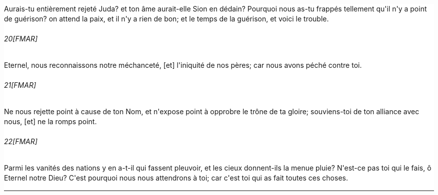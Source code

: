 Aurais-tu entièrement rejeté Juda? et ton âme aurait-elle Sion en dédain? Pourquoi nous as-tu frappés tellement qu'il n'y a point de guérison? on attend la paix, et il n'y a rien de bon; et le temps de la guérison, et voici le trouble.
###### 20[FMAR]
Eternel, nous reconnaissons notre méchanceté, [et] l'iniquité de nos pères; car nous avons péché contre toi.
###### 21[FMAR]
Ne nous rejette point à cause de ton Nom, et n'expose point à opprobre le trône de ta gloire; souviens-toi de ton alliance avec nous, [et] ne la romps point.
###### 22[FMAR]
Parmi les vanités des nations y en a-t-il qui fassent pleuvoir, et les cieux donnent-ils la menue pluie? N'est-ce pas toi qui le fais, ô Eternel notre Dieu? C'est pourquoi nous nous attendrons à toi; car c'est toi qui as fait toutes ces choses.

---

